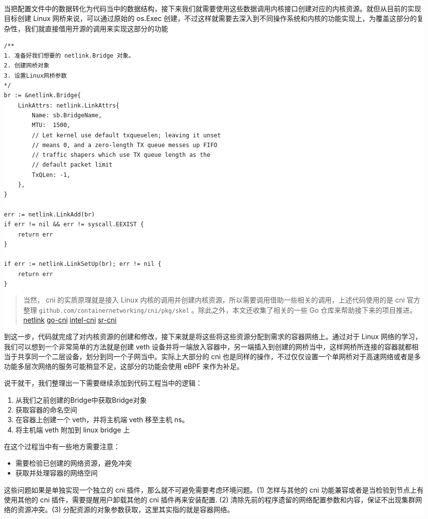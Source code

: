当把配置文件中的数据转化为代码当中的数据结构，接下来我们就需要使用这些数据调用内核接口创建对应的内核资源。就但从目前的实现目标创建 Linux 网桥来说，可以通过原始的 os.Exec 创建，不过这样就需要去深入到不同操作系统和内核的功能实现上，为覆盖这部分的复杂性，我们就直接借用开源的调用来实现这部分的功能
```golang
/**
1. 准备好我们想要的 netlink.Bridge 对象。
2. 创建网桥对象
3. 设置Linux网桥参数
*/
br := &netlink.Bridge{
	LinkAttrs: netlink.LinkAttrs{
		Name: sb.BridgeName,
		MTU:  1500,
		// Let kernel use default txqueuelen; leaving it unset
		// means 0, and a zero-length TX queue messes up FIFO
		// traffic shapers which use TX queue length as the
		// default packet limit
		TxQLen: -1,
	},
}

err := netlink.LinkAdd(br)
if err != nil && err != syscall.EEXIST {
	return err
}

if err := netlink.LinkSetUp(br); err != nil {
	return err
}

```
> 当然， cni 的实质原理就是接入 Linux 内核的调用并创建内核资源，所以需要调用借助一些相关的调用，上述代码使用的是 cni 官方整理 `github.com/containernetworking/cni/pkg/skel` 。除此之外，本文还收集了相关的一些 Go 仓库来帮助接下来的项目推进。
> [netlink](https://github.com/vishvananda/netlink)
> [go-cni](https://github.com/containerd/go-cni/tree/main)
> [intel-cni](https://github.com/containerd/go-cni/tree/main)
> [sr-cni](https://github.com/containerd/go-cni/tree/main)

到这一步，代码就完成了对内核资源的创建和修改，接下来就是将这些将这些资源分配到需求的容器网络上。通过对于 Linux 网络的学习，我们可以想到一个非常简单的方法就是创建 veth 设备并将一端放入容器中，另一端插入到创建的网桥当中，这样网桥所连接的容器就都相当于共享同一个二层设备，划分到同一个子网当中。实际上大部分的 cni 也是同样的操作，不过仅仅设置一个单网桥对于高速网络或者是多功能多层次网络的服务可能稍显不足，这部分的功能会使用 eBPF 来作为补足。

说干就干，我们整理出一下需要继续添加到代码工程当中的逻辑：
1. 从我们之前创建的Bridge中获取Bridge对象
2. 获取容器的命名空间
3. 在容器上创建一个 veth，并将主机端 veth 移至主机 ns。
4. 将主机端 veth 附加到 linux bridge 上

在这个过程当中有一些地方需要注意：
* 需要检验已创建的网络资源，避免冲突
* 获取并处理容器的网络空间

这些问题如果是单独实现一个独立的 cni 插件，那么就不可避免需要考虑环境问题。(1) 怎样与其他的 cni 功能兼容或者是当检验到节点上有使用其他的 cni 插件，需要提醒用户卸载其他的 cni 插件再来安装配置. (2) 清除先前的程序遗留的网络配置参数和内容，保证不出现集群网络的资源冲突。(3) 分配资源的对象参数获取，这里其实指的就是容器网络。
